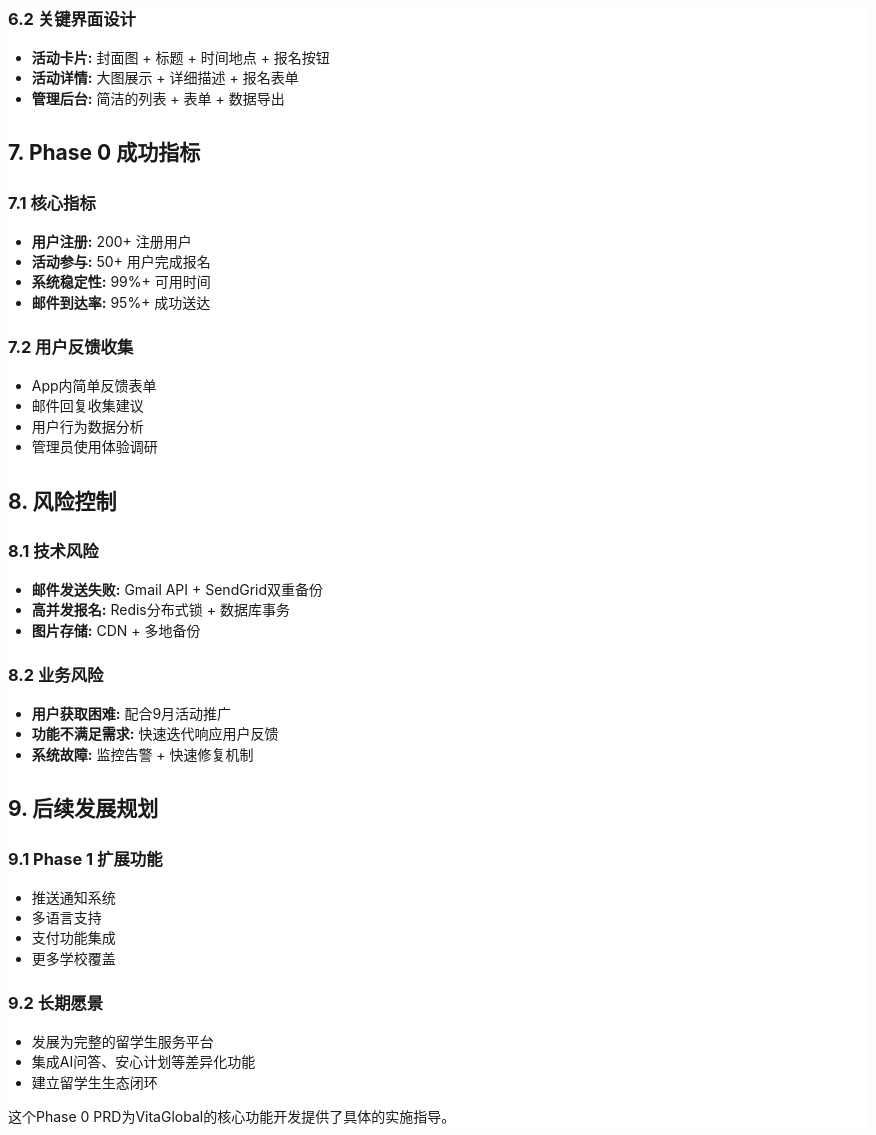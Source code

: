 ### 6.2 关键界面设计
- **活动卡片:** 封面图 + 标题 + 时间地点 + 报名按钮
- **活动详情:** 大图展示 + 详细描述 + 报名表单
- **管理后台:** 简洁的列表 + 表单 + 数据导出

## 7. Phase 0 成功指标

### 7.1 核心指标
- **用户注册:** 200+ 注册用户
- **活动参与:** 50+ 用户完成报名
- **系统稳定性:** 99%+ 可用时间
- **邮件到达率:** 95%+ 成功送达

### 7.2 用户反馈收集
- App内简单反馈表单
- 邮件回复收集建议
- 用户行为数据分析
- 管理员使用体验调研

## 8. 风险控制

### 8.1 技术风险
- **邮件发送失败:** Gmail API + SendGrid双重备份
- **高并发报名:** Redis分布式锁 + 数据库事务
- **图片存储:** CDN + 多地备份

### 8.2 业务风险
- **用户获取困难:** 配合9月活动推广
- **功能不满足需求:** 快速迭代响应用户反馈
- **系统故障:** 监控告警 + 快速修复机制

## 9. 后续发展规划

### 9.1 Phase 1 扩展功能
- 推送通知系统
- 多语言支持
- 支付功能集成
- 更多学校覆盖

### 9.2 长期愿景
- 发展为完整的留学生服务平台
- 集成AI问答、安心计划等差异化功能
- 建立留学生生态闭环

这个Phase 0 PRD为VitaGlobal的核心功能开发提供了具体的实施指导。

